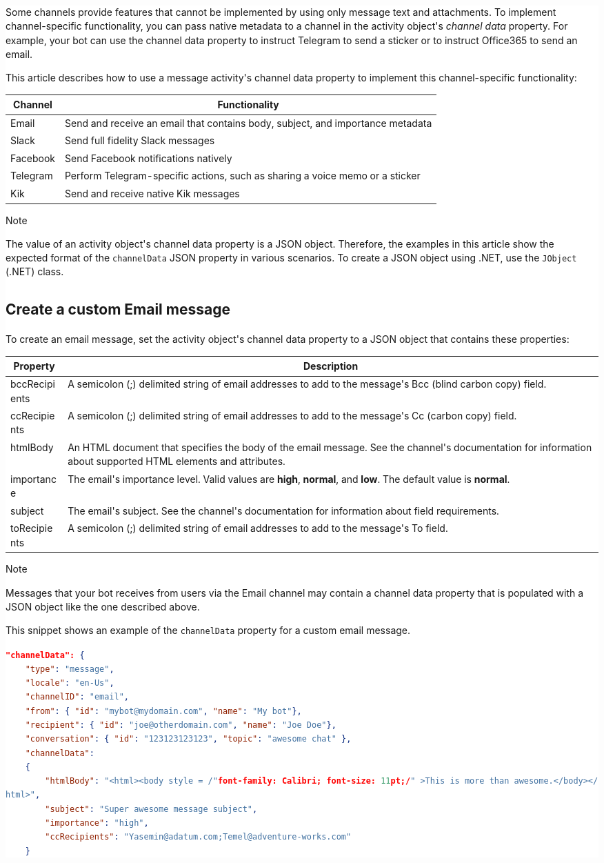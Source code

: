Some channels provide features that cannot be implemented by using only message text and attachments. To implement channel-specific functionality, you can pass native metadata to a channel in the activity object's _channel data_ property. For example, your bot can use the channel data property to instruct Telegram to send a sticker or to instruct Office365 to send an email.

This article describes how to use a message activity's channel data property to implement this channel-specific functionality:

| Channel  | Functionality                                                                  |
| -------- | ------------------------------------------------------------------------------ |
| Email    | Send and receive an email that contains body, subject, and importance metadata |
| Slack    | Send full fidelity Slack messages                                              |
| Facebook | Send Facebook notifications natively                                           |
| Telegram | Perform Telegram-specific actions, such as sharing a voice memo or a sticker   |
| Kik      | Send and receive native Kik messages                                           |

> [!NOTE]
> The value of an activity object's channel data property is a JSON object.
> Therefore, the examples in this article show the expected format of the
> `channelData` JSON property in various scenarios.
> To create a JSON object using .NET, use the `JObject` (.NET) class.

## Create a custom Email message

To create an email message, set the activity object's channel data property
to a JSON object that contains these properties:

| Property      | Description                                                                                                                                                  |
| ------------- | ------------------------------------------------------------------------------------------------------------------------------------------------------------ |
| bccRecipients | A semicolon (;) delimited string of email addresses to add to the message's Bcc (blind carbon copy) field.                                                   |
| ccRecipients  | A semicolon (;) delimited string of email addresses to add to the message's Cc (carbon copy) field.                                                          |
| htmlBody      | An HTML document that specifies the body of the email message. See the channel's documentation for information about supported HTML elements and attributes. |
| importance    | The email's importance level. Valid values are **high**, **normal**, and **low**. The default value is **normal**.                                           |
| subject       | The email's subject. See the channel's documentation for information about field requirements.                                                               |
| toRecipients  | A semicolon (;) delimited string of email addresses to add to the message's To field.                                                                        |

> [!NOTE]
> Messages that your bot receives from users via the Email channel may
> contain a channel data property that is populated with a JSON object like the one described above.

This snippet shows an example of the `channelData` property for a custom email message.

```json
"channelData": {
    "type": "message",
    "locale": "en-Us",
    "channelID": "email",
    "from": { "id": "mybot@mydomain.com", "name": "My bot"},
    "recipient": { "id": "joe@otherdomain.com", "name": "Joe Doe"},
    "conversation": { "id": "123123123123", "topic": "awesome chat" },
    "channelData":
    {
        "htmlBody": "<html><body style = /"font-family: Calibri; font-size: 11pt;/" >This is more than awesome.</body></html>",
        "subject": "Super awesome message subject",
        "importance": "high",
        "ccRecipients": "Yasemin@adatum.com;Temel@adventure-works.com"
    }
```